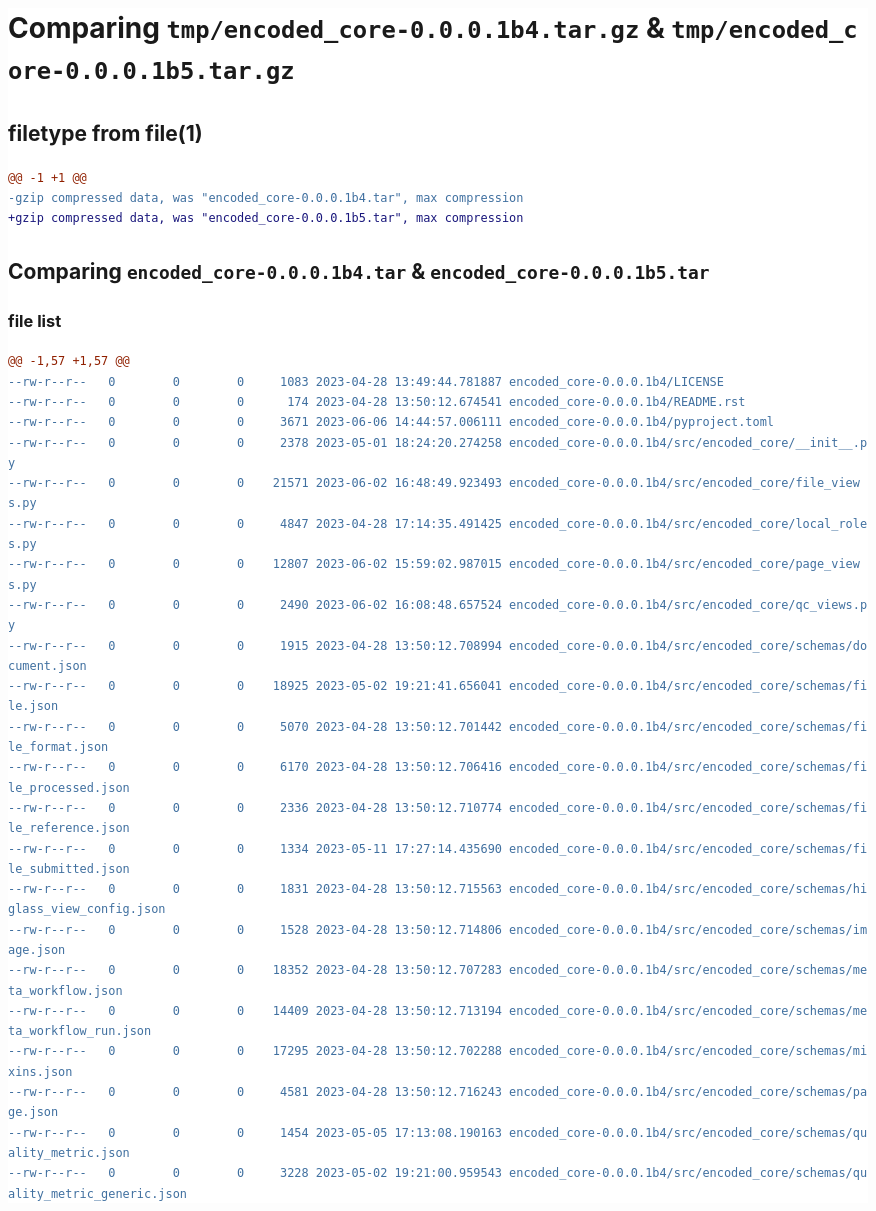 # Comparing `tmp/encoded_core-0.0.0.1b4.tar.gz` & `tmp/encoded_core-0.0.0.1b5.tar.gz`

## filetype from file(1)

```diff
@@ -1 +1 @@
-gzip compressed data, was "encoded_core-0.0.0.1b4.tar", max compression
+gzip compressed data, was "encoded_core-0.0.0.1b5.tar", max compression
```

## Comparing `encoded_core-0.0.0.1b4.tar` & `encoded_core-0.0.0.1b5.tar`

### file list

```diff
@@ -1,57 +1,57 @@
--rw-r--r--   0        0        0     1083 2023-04-28 13:49:44.781887 encoded_core-0.0.0.1b4/LICENSE
--rw-r--r--   0        0        0      174 2023-04-28 13:50:12.674541 encoded_core-0.0.0.1b4/README.rst
--rw-r--r--   0        0        0     3671 2023-06-06 14:44:57.006111 encoded_core-0.0.0.1b4/pyproject.toml
--rw-r--r--   0        0        0     2378 2023-05-01 18:24:20.274258 encoded_core-0.0.0.1b4/src/encoded_core/__init__.py
--rw-r--r--   0        0        0    21571 2023-06-02 16:48:49.923493 encoded_core-0.0.0.1b4/src/encoded_core/file_views.py
--rw-r--r--   0        0        0     4847 2023-04-28 17:14:35.491425 encoded_core-0.0.0.1b4/src/encoded_core/local_roles.py
--rw-r--r--   0        0        0    12807 2023-06-02 15:59:02.987015 encoded_core-0.0.0.1b4/src/encoded_core/page_views.py
--rw-r--r--   0        0        0     2490 2023-06-02 16:08:48.657524 encoded_core-0.0.0.1b4/src/encoded_core/qc_views.py
--rw-r--r--   0        0        0     1915 2023-04-28 13:50:12.708994 encoded_core-0.0.0.1b4/src/encoded_core/schemas/document.json
--rw-r--r--   0        0        0    18925 2023-05-02 19:21:41.656041 encoded_core-0.0.0.1b4/src/encoded_core/schemas/file.json
--rw-r--r--   0        0        0     5070 2023-04-28 13:50:12.701442 encoded_core-0.0.0.1b4/src/encoded_core/schemas/file_format.json
--rw-r--r--   0        0        0     6170 2023-04-28 13:50:12.706416 encoded_core-0.0.0.1b4/src/encoded_core/schemas/file_processed.json
--rw-r--r--   0        0        0     2336 2023-04-28 13:50:12.710774 encoded_core-0.0.0.1b4/src/encoded_core/schemas/file_reference.json
--rw-r--r--   0        0        0     1334 2023-05-11 17:27:14.435690 encoded_core-0.0.0.1b4/src/encoded_core/schemas/file_submitted.json
--rw-r--r--   0        0        0     1831 2023-04-28 13:50:12.715563 encoded_core-0.0.0.1b4/src/encoded_core/schemas/higlass_view_config.json
--rw-r--r--   0        0        0     1528 2023-04-28 13:50:12.714806 encoded_core-0.0.0.1b4/src/encoded_core/schemas/image.json
--rw-r--r--   0        0        0    18352 2023-04-28 13:50:12.707283 encoded_core-0.0.0.1b4/src/encoded_core/schemas/meta_workflow.json
--rw-r--r--   0        0        0    14409 2023-04-28 13:50:12.713194 encoded_core-0.0.0.1b4/src/encoded_core/schemas/meta_workflow_run.json
--rw-r--r--   0        0        0    17295 2023-04-28 13:50:12.702288 encoded_core-0.0.0.1b4/src/encoded_core/schemas/mixins.json
--rw-r--r--   0        0        0     4581 2023-04-28 13:50:12.716243 encoded_core-0.0.0.1b4/src/encoded_core/schemas/page.json
--rw-r--r--   0        0        0     1454 2023-05-05 17:13:08.190163 encoded_core-0.0.0.1b4/src/encoded_core/schemas/quality_metric.json
--rw-r--r--   0        0        0     3228 2023-05-02 19:21:00.959543 encoded_core-0.0.0.1b4/src/encoded_core/schemas/quality_metric_generic.json
```